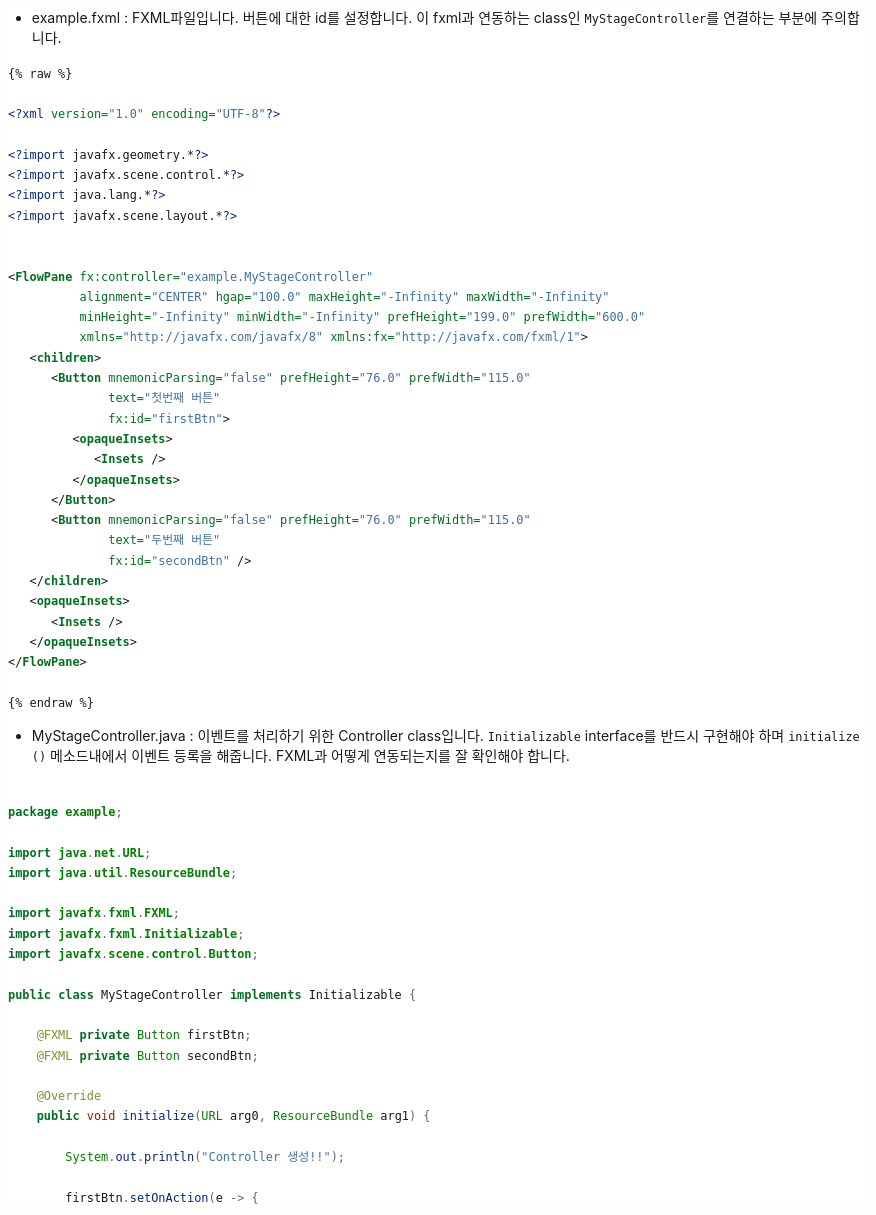 ~~~java
~~~

* example.fxml : FXML파일입니다. 버튼에 대한 id를 설정합니다. 이 fxml과 연동하는
class인 `MyStageController`를 연결하는 부분에 주의합니다.

~~~xml 
{% raw %}

<?xml version="1.0" encoding="UTF-8"?>

<?import javafx.geometry.*?>
<?import javafx.scene.control.*?>
<?import java.lang.*?>
<?import javafx.scene.layout.*?>


<FlowPane fx:controller="example.MyStageController" 
          alignment="CENTER" hgap="100.0" maxHeight="-Infinity" maxWidth="-Infinity" 
          minHeight="-Infinity" minWidth="-Infinity" prefHeight="199.0" prefWidth="600.0" 
          xmlns="http://javafx.com/javafx/8" xmlns:fx="http://javafx.com/fxml/1">
   <children>
      <Button mnemonicParsing="false" prefHeight="76.0" prefWidth="115.0" 
              text="첫번째 버튼" 
              fx:id="firstBtn">
         <opaqueInsets>
            <Insets />
         </opaqueInsets>
      </Button>
      <Button mnemonicParsing="false" prefHeight="76.0" prefWidth="115.0" 
              text="두번째 버튼"  
              fx:id="secondBtn" />
   </children>
   <opaqueInsets>
      <Insets />
   </opaqueInsets>
</FlowPane>

{% endraw %}
~~~

* MyStageController.java : 이벤트를 처리하기 위한 Controller class입니다. `Initializable` interface를
반드시 구현해야 하며 `initialize()` 메소드내에서 이벤트 등록을 해줍니다. FXML과 어떻게 연동되는지를 잘 확인해야 합니다.

~~~java

package example;

import java.net.URL;
import java.util.ResourceBundle;

import javafx.fxml.FXML;
import javafx.fxml.Initializable;
import javafx.scene.control.Button;

public class MyStageController implements Initializable {

	@FXML private Button firstBtn;
	@FXML private Button secondBtn;
	
	@Override
	public void initialize(URL arg0, ResourceBundle arg1) {
		
		System.out.println("Controller 생성!!");
		
		firstBtn.setOnAction(e -> {
~~~
